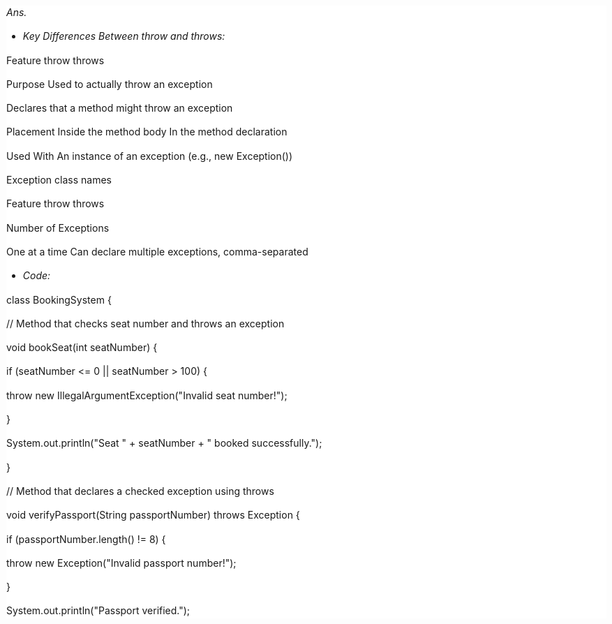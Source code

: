 *Ans.*

- *Key Differences Between throw and throws:*


Feature throw throws


Purpose Used to actually throw an
exception


Declares that a method might
throw an exception


Placement Inside the method body In the method declaration


Used With An instance of an exception (e.g.,
new Exception())


Exception class names



Feature throw throws


Number of
Exceptions


One at a time Can declare multiple exceptions,
comma-separated

- *Code:*

class BookingSystem {

// Method that checks seat number and throws an exception

void bookSeat(int seatNumber) {

if (seatNumber <= 0 || seatNumber > 100) {

throw new IllegalArgumentException("Invalid seat number!");

}

System.out.println("Seat " + seatNumber + " booked successfully.");

}

// Method that declares a checked exception using throws

void verifyPassport(String passportNumber) throws Exception {

if (passportNumber.length() != 8) {

throw new Exception("Invalid passport number!");

}

System.out.println("Passport verified.");
